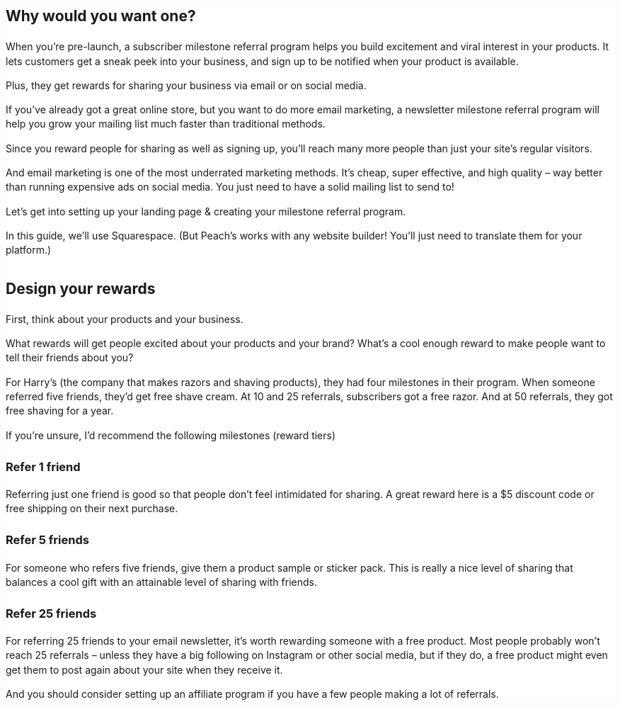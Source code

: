 
## Why would you want one?

When you’re pre-launch, a subscriber milestone referral program helps you build excitement and viral interest in your products. It lets customers get a sneak peek into your business, and sign up to be notified when your product is available. 

Plus, they get rewards for sharing your business via email or on social media.

If you’ve already got a great online store, but you want to do more email marketing, a newsletter milestone referral program will help you grow your mailing list much faster than traditional methods. 

Since you reward people for sharing as well as signing up, you’ll reach many more people than just your site’s regular visitors. 

And email marketing is one of the most underrated marketing methods. It’s cheap, super effective, and high quality – way better than running expensive ads on social media. You just need to have a solid mailing list to send to!

Let’s get into setting up your landing page & creating your milestone referral program.

In this guide, we’ll use Squarespace. (But Peach’s works with any website builder! You’ll just need to translate them for your platform.)


## Design your rewards

First, think about your products and your business. 

What rewards will get people excited about your products and your brand? What’s a cool enough reward to make people want to tell their friends about you?

For Harry’s (the company that makes razors and shaving products), they had four milestones in their program. When someone referred five friends, they’d get free shave cream. At 10 and 25 referrals, subscribers got a free razor. And at 50 referrals, they got free shaving for a year.

If you’re unsure, I’d recommend the following milestones (reward tiers)

### Refer 1 friend
Referring just one friend is good so that people don’t feel intimidated for sharing. A great reward here is a $5 discount code or free shipping on their next purchase.

### Refer 5 friends
For someone who refers five friends, give them a product sample or sticker pack. This is really a nice level of sharing that balances a cool gift with an attainable level of sharing with friends.

### Refer 25 friends
For referring 25 friends to your email newsletter, it’s worth rewarding someone with a free product. Most people probably won’t reach 25 referrals – unless they have a big following on Instagram or other social media, but if they do, a free product might even get them to post again about your site when they receive it. 

And you should consider setting up an affiliate program if you have a few people making a lot of referrals.
